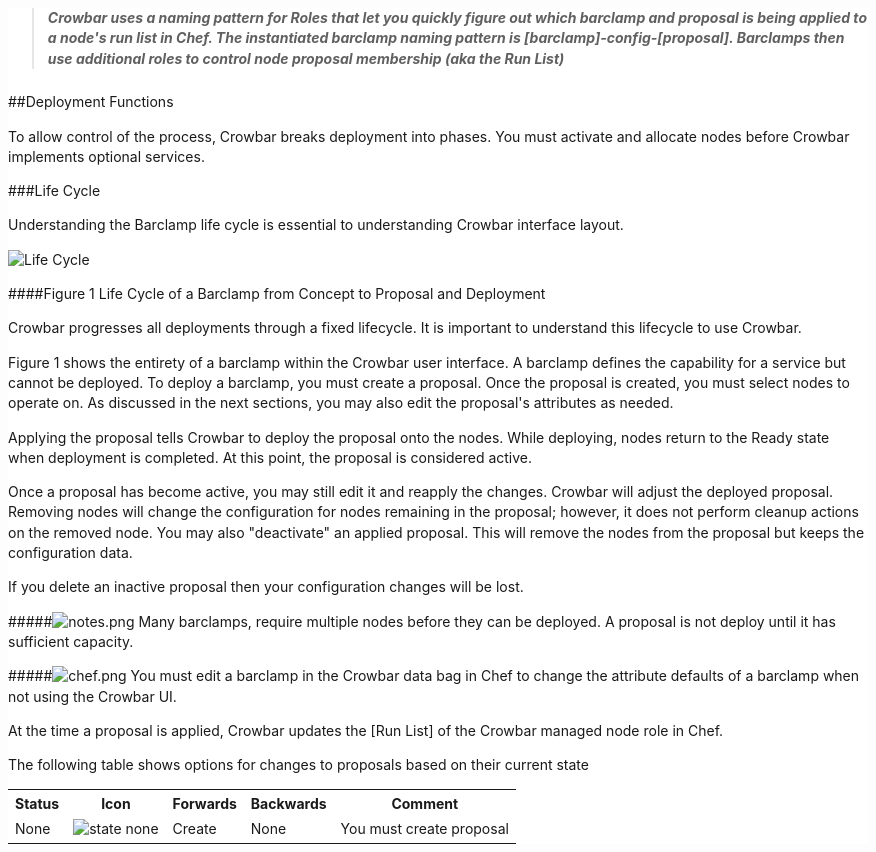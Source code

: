 > ##### Crowbar uses a naming pattern for Roles that let you quickly figure out which barclamp and proposal is being applied to a node's run list in Chef.  The instantiated barclamp naming pattern is [barclamp]-config-[proposal]. Barclamps then use additional roles to control node proposal membership (aka the Run List)

<a id="Deployment-Functions"/>
##Deployment Functions

To allow control of the process, Crowbar breaks deployment into phases.  You must activate and allocate nodes before Crowbar implements optional services.

<a id="Life-Cycle"/>
###Life Cycle

Understanding the Barclamp life cycle is essential to understanding Crowbar interface layout.

![Life Cycle](https://raw.github.com/srinivasgowda/doc_test/master/pics/deployment_life_cycle.png)

####Figure 1 Life Cycle of a Barclamp from Concept to Proposal and Deployment

Crowbar progresses all deployments through a fixed lifecycle.  It is important to understand this lifecycle to use Crowbar.

Figure 1 shows the entirety of a barclamp within the Crowbar user interface. A barclamp defines the capability for a service but cannot be deployed.  To deploy a barclamp, you must create a proposal.  Once the proposal is created, you must select nodes to operate on.  As discussed in the next sections, you may also edit the proposal's attributes as needed.  

Applying the proposal tells Crowbar to deploy the proposal onto the nodes.  While deploying, nodes return to the Ready state when deployment is completed.  At this point, the proposal is considered active.

Once a proposal has become active, you may still edit it and reapply the changes.  Crowbar will adjust the deployed proposal.  Removing nodes will change the configuration for nodes remaining in the proposal; however, it does not perform cleanup actions on the removed node.  You may also "deactivate" an applied proposal.  This will remove the nodes from the proposal but keeps the configuration data.

If you delete an inactive proposal then your configuration changes will be lost.

#####![notes.png](https://raw.github.com/srinivasgowda/doc_test/master/pics/notes.png "notes.png")     Many barclamps, require multiple nodes before they can be deployed.  A proposal is not deploy until it has sufficient capacity.

#####![chef.png](https://raw.github.com/srinivasgowda/doc_test/master/pics/chef.png "chef.png") You must edit a barclamp in the Crowbar data bag in Chef to change the attribute defaults of a barclamp when not using the Crowbar UI.

At the time a proposal is applied, Crowbar updates the [Run List] of the Crowbar managed node role in Chef.

The following table shows options for changes to proposals based on their current state


<a id="table-Service-URLs" />
<table>
	<tr>
		<th>Status				</th>
		<th>Icon					</th>
		<th>Forwards 				</th>
		<th>Backwards 				</th>
		<th>Comment			</th>
	</tr>
	<tr>
  		<td>None					</td>
  		<td><img  src="https://raw.github.com/srinivasgowda/doc_test/master/pics/proposal_status/s_none.png" alt="state none"></td>
  		<td>Create			</td>
  		<td>None 				</td>
		<td>You must create proposal			</td>
  		

[LiveCD]:		http://10.208.66.122:3389/twiki/bin/edit/Main/LiveCD?topicparent=Main.CrowbarPoCDetailedDesign;nowysiwyg=0
[CentOS LiveCD]: 	http://10.208.66.122:3389/twiki/bin/edit/Main/CentOS?topicparent=Main.CrowbarPoCDetailedDesign;nowysiwyg=0